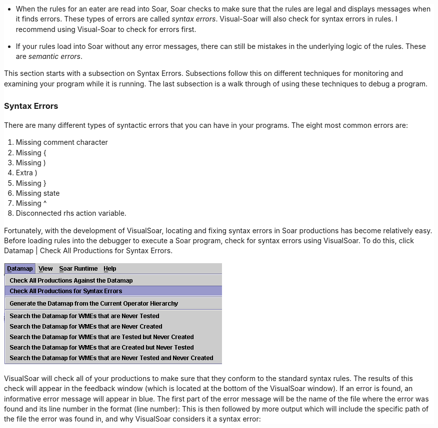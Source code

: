 -   When the rules for an eater are read into Soar, Soar checks to make
    sure that the rules are legal and displays messages when it finds
    errors. These types of errors are called _syntax errors_.
    Visual-Soar will also check for syntax errors in rules. I recommend
    using Visual-Soar to check for errors first.

-   If your rules load into Soar without any error messages, there can
    still be mistakes in the underlying logic of the rules. These are
    _semantic errors_.

This section starts with a subsection on Syntax Errors. Subsections
follow this on different techniques for monitoring and examining your
program while it is running. The last subsection is a walk through of
using these techniques to debug a program.

### Syntax Errors

There are many different types of syntactic errors that you can have in
your programs. The eight most common errors are:

1.  Missing comment character
1.  Missing {
1.  Missing )
1.  Extra )
1.  Missing }
1.  Missing state
1.  Missing ^
1.  Disconnected rhs action variable.

Fortunately, with the development of VisualSoar, locating and fixing
syntax errors in Soar productions has become relatively easy. Before
loading rules into the debugger to execute a Soar program, check for
syntax errors using VisualSoar. To do this, click Datamap | Check All
Productions for Syntax Errors.

![](Images/02/image23.png)

VisualSoar will check all of your productions to make sure that they
conform to the standard syntax rules. The results of this check will
appear in the feedback window (which is located at the bottom of the
VisualSoar window). If an error is found, an informative error message
will appear in blue. The first part of the error message will be the
name of the file where the error was found and its line number in the
format <file-name>(line number): This is then followed by more output
which will include the specific path of the file the error was found in,
and why VisualSoar considers it a syntax error:
